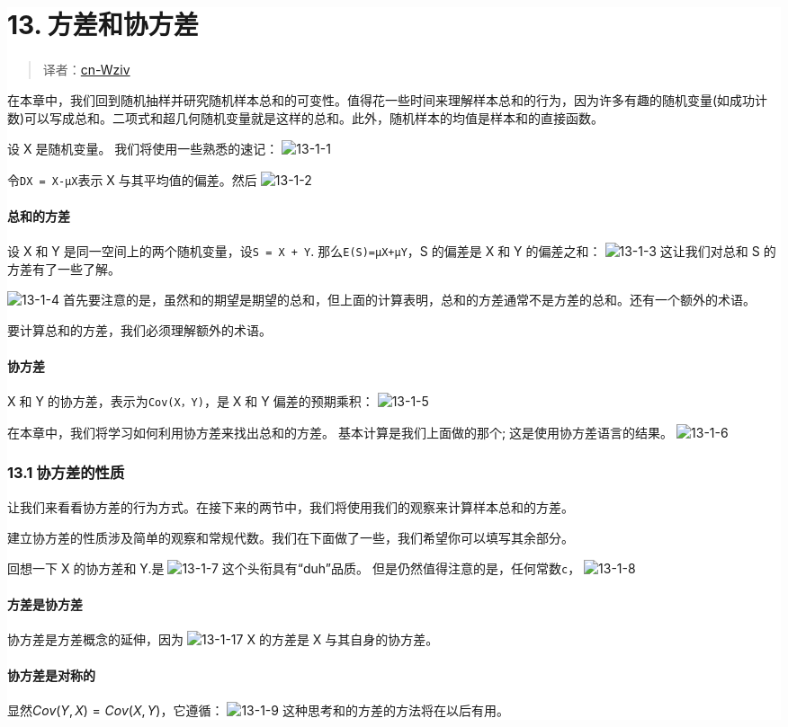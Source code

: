 # 13. 方差和协方差

> 译者：[cn-Wziv](https://github.com/cn-Wziv)

在本章中，我们回到随机抽样并研究随机样本总和的可变性。值得花一些时间来理解样本总和的行为，因为许多有趣的随机变量(如成功计数)可以写成总和。二项式和超几何随机变量就是这样的总和。此外，随机样本的均值是样本和的直接函数。

设 X 是随机变量。 我们将使用一些熟悉的速记：
![13-1-1](../img/13-1-1.png)

令`DX = X-μX`表示 X 与其平均值的偏差。然后
![13-1-2](../img/13-1-2.png)

#### 总和的方差
设 X 和 Y 是同一空间上的两个随机变量，设`S = X + Y`. 那么`E(S)=μX+μY`，S 的偏差是 X 和 Y 的偏差之和：
![13-1-3](../img/13-1-3.png)
这让我们对总和 S 的方差有了一些了解。

![13-1-4](../img/13-1-4.png)
首先要注意的是，虽然和的期望是期望的总和，但上面的计算表明，总和的方差通常不是方差的总和。还有一个额外的术语。

要计算总和的方差，我们必须理解额外的术语。
#### 协方差
X 和 Y 的协方差，表示为`Cov(X，Y)`，是 X 和 Y 偏差的预期乘积：
![13-1-5](../img/13-1-5.png)

在本章中，我们将学习如何利用协方差来找出总和的方差。 基本计算是我们上面做的那个; 这是使用协方差语言的结果。
![13-1-6](../img/13-1-6.png)

### 13.1 协方差的性质
让我们来看看协方差的行为方式。在接下来的两节中，我们将使用我们的观察来计算样本总和的方差。

建立协方差的性质涉及简单的观察和常规代数。我们在下面做了一些，我们希望你可以填写其余部分。

回想一下 X 的协方差和 Y.是
![13-1-7](../img/13-1-7.png)
这个头衔具有“duh”品质。 但是仍然值得注意的是，任何常数`c`，
![13-1-8](../img/13-1-8.png)

#### 方差是协方差
协方差是方差概念的延伸，因为
![13-1-17](../img/13-1-17.png)
X 的方差是 X 与其自身的协方差。

#### 协方差是对称的
显然$Cov(Y,X)=Cov(X,Y)$，它遵循：
![13-1-9](../img/13-1-9.png)
这种思考和的方差的方法将在以后有用。

